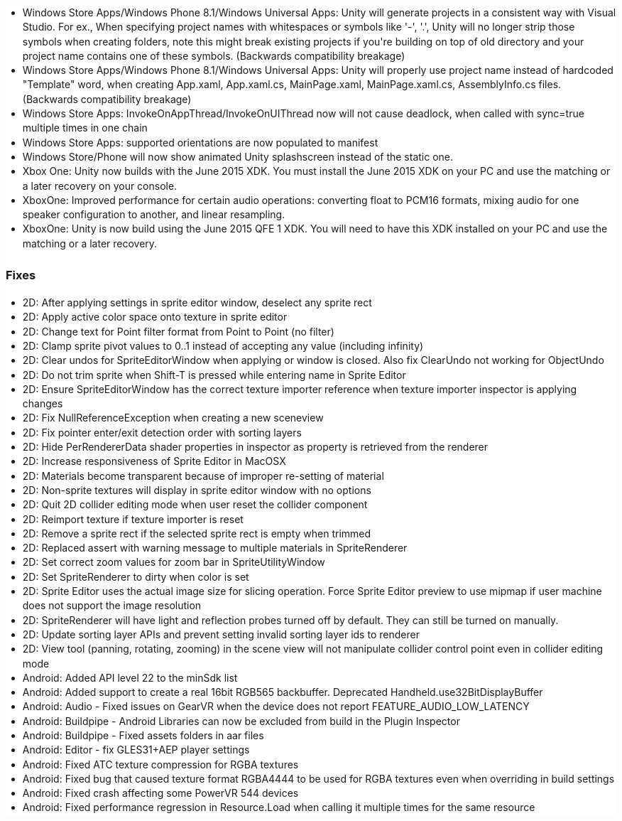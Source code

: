 -   Windows Store Apps/Windows Phone 8.1/Windows Universal Apps: Unity will generate projects in a consistent way with Visual Studio. For ex., When specifying project names with whitespaces or symbols like \'-\', \'.\', Unity will no longer strip those symbols when creating folders, note this might break existing projects if you\'re building on top of old directory and your project name contains one of these symbols. (Backwards compatibility breakage)
-   Windows Store Apps/Windows Phone 8.1/Windows Universal Apps: Unity will properly use project name instead of hardcoded \"Template\" word, when creating App.xaml, App.xaml.cs, MainPage.xaml, MainPage.xaml.cs, AssemblyInfo.cs files. (Backwards compatibility breakage)
-   Windows Store Apps: InvokeOnAppThread/InvokeOnUIThread now will not cause deadlock, when called with sync=true multiple times in one chain
-   Windows Store Apps: supported orientations are now populated to manifest
-   Windows Store/Phone will now show animated Unity splashscreen instead of the static one.
-   Xbox One: Unity now builds with the June 2015 XDK. You must install the June 2015 XDK on your PC and use the matching or a later recovery on your console.
-   XboxOne: Improved performance for certain audio operations: converting float to PCM16 formats, mixing audio for one speaker configuration to another, and linear resampling.
-   XboxOne: Unity is now build using the June 2015 QFE 1 XDK. You will need to have this XDK installed on your PC and use the matching or a later recovery.

### Fixes

-   2D: After applying settings in sprite editor window, deselect any sprite rect
-   2D: Apply active color space onto texture in sprite editor
-   2D: Change text for Point filter format from Point to Point (no filter)
-   2D: Clamp sprite pivot values to 0..1 instead of accepting any value (including infinity)
-   2D: Clear undos for SpriteEditorWindow when applying or window is closed. Also fix ClearUndo not working for ObjectUndo
-   2D: Do not trim sprite when Shift-T is pressed while entering name in Sprite Editor
-   2D: Ensure SpriteEditorWindow has the correct texture importer reference when texture importer inspector is applying changes
-   2D: Fix NullReferenceException when creating a new sceneview
-   2D: Fix pointer enter/exit detection order with sorting layers
-   2D: Hide PerRendererData shader properties in inspector as property is retrieved from the renderer
-   2D: Increase responsiveness of Sprite Editor in MacOSX
-   2D: Materials become transparent because of improper re-setting of material
-   2D: Non-sprite textures will display in sprite editor window with no options
-   2D: Quit 2D collider editing mode when user reset the collider component
-   2D: Reimport texture if texture importer is reset
-   2D: Remove a sprite rect if the selected sprite rect is empty when trimmed
-   2D: Replaced assert with warning message to multiple materials in SpriteRenderer
-   2D: Set correct zoom values for zoom bar in SpriteUtilityWindow
-   2D: Set SpriteRenderer to dirty when color is set
-   2D: Sprite Editor uses the actual image size for slicing operation. Force Sprite Editor preview to use mipmap if user machine does not support the image resolution
-   2D: SpriteRenderer will have light and reflection probes turned off by default. They can still be turned on manually.
-   2D: Update sorting layer APIs and prevent setting invalid sorting layer ids to renderer
-   2D: View tool (panning, rotating, zooming) in the scene view will not manipulate collider control point even in collider editing mode
-   Android: Added API level 22 to the minSdk list
-   Android: Added support to create a real 16bit RGB565 backbuffer. Deprecated Handheld.use32BitDisplayBuffer
-   Android: Audio - Fixed issues on GearVR when the device does not report FEATURE_AUDIO_LOW_LATENCY
-   Android: Buildpipe - Android Libraries can now be excluded from build in the Plugin Inspector
-   Android: Buildpipe - Fixed assets folders in aar files
-   Android: Editor - fix GLES31+AEP player settings
-   Android: Fixed ATC texture compression for RGBA textures
-   Android: Fixed bug that caused texture format RGBA4444 to be used for RGBA textures even when overriding in build settings
-   Android: Fixed crash affecting some PowerVR 544 devices
-   Android: Fixed performance regression in Resource.Load when calling it multiple times for the same resource